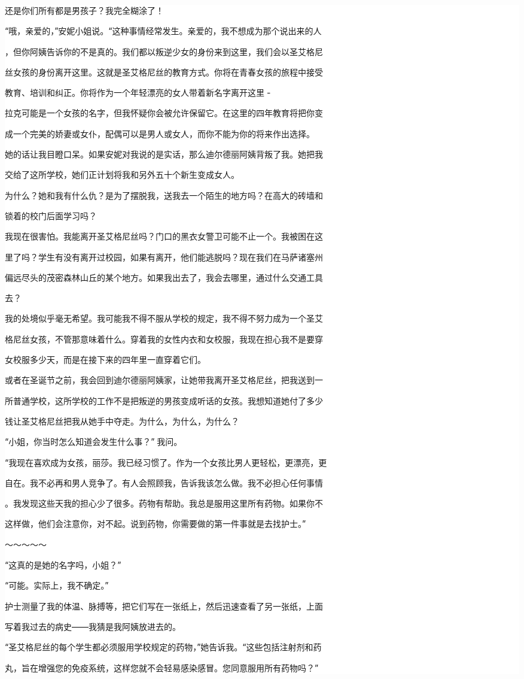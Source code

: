 还是你们所有都是男孩子？我完全糊涂了！

“哦，亲爱的，”安妮小姐说。“这种事情经常发生。亲爱的，我不想成为那个说出来的人

，但你阿姨告诉你的不是真的。我们都以叛逆少女的身份来到这里，我们会以圣艾格尼

丝女孩的身份离开这里。这就是圣艾格尼丝的教育方式。你将在青春女孩的旅程中接受

教育、培训和纠正。你将作为一个年轻漂亮的女人带着新名字离开这里 -

拉克可能是一个女孩的名字，但我怀疑你会被允许保留它。在这里的四年教育将把你变

成一个完美的娇妻或女仆，配偶可以是男人或女人，而你不能为你的将来作出选择。

她的话让我目瞪口呆。如果安妮对我说的是实话，那么迪尔德丽阿姨背叛了我。她把我

交给了这所学校，她们正计划将我和另外五十个新生变成女人。

为什么？她和我有什么仇？是为了摆脱我，送我去一个陌生的地方吗？在高大的砖墙和

锁着的校门后面学习吗？

我现在很害怕。我能离开圣艾格尼丝吗？门口的黑衣女警卫可能不止一个。我被困在这

里了吗？学生有没有离开过校园，如果有离开，他们能逃脱吗？现在我们在马萨诸塞州

偏远尽头的茂密森林山丘的某个地方。如果我出去了，我会去哪里，通过什么交通工具

去？

我的处境似乎毫无希望。我可能我不得不服从学校的规定，我不得不努力成为一个圣艾

格尼丝女孩，不管那意味着什么。穿着我的女性内衣和女校服，我现在担心我不是要穿

女校服多少天，而是在接下来的四年里一直穿着它们。

或者在圣诞节之前，我会回到迪尔德丽阿姨家，让她带我离开圣艾格尼丝，把我送到一

所普通学校，这所学校的工作不是把叛逆的男孩变成听话的女孩。我想知道她付了多少

钱让圣艾格尼丝把我从她手中夺走。为什么，为什么，为什么？

“小姐，你当时怎么知道会发生什么事？” 我问。

“我现在喜欢成为女孩，丽莎。我已经习惯了。作为一个女孩比男人更轻松，更漂亮，更

自在。我不必再和男人竞争了。有人会照顾我，告诉我该怎么做。我不必担心任何事情

。我发现这些天我的担心少了很多。药物有帮助。我总是服用这里所有药物。如果你不

这样做，他们会注意你，对不起。说到药物，你需要做的第一件事就是去找护士。”

～～～～～

“这真的是她的名字吗，小姐？”

“可能。实际上，我不确定。”

护士测量了我的体温、脉搏等，把它们写在一张纸上，然后迅速查看了另一张纸，上面

写着我过去的病史——我猜是我阿姨放进去的。

“圣艾格尼丝的每个学生都必须服用学校规定的药物，”她告诉我。“这些包括注射剂和药

丸，旨在增强您的免疫系统，这样您就不会轻易感染感冒。您同意服用所有药物吗？”
